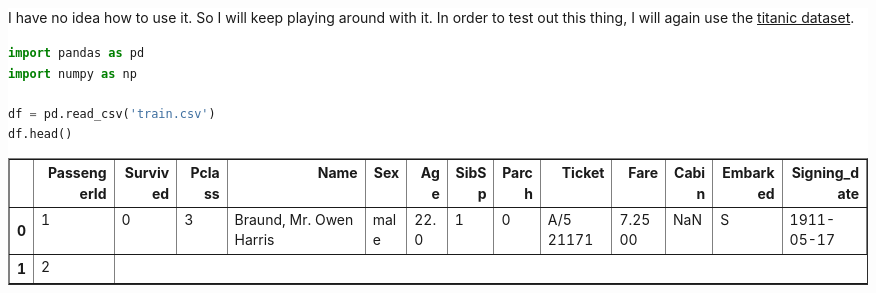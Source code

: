I have no idea how to use it. So I will keep playing around with it. In order to test out this thing, I will again use the [titanic dataset](https://www.kaggle.com/c/titanic/data).


```python
import pandas as pd
import numpy as np

df = pd.read_csv('train.csv')
df.head()
```




<div>
<style scoped>
    .dataframe tbody tr th:only-of-type {
        vertical-align: middle;
    }

    .dataframe tbody tr th {
        vertical-align: top;
    }

    .dataframe thead th {
        text-align: right;
    }
</style>
<table border="1" class="dataframe">
  <thead>
    <tr style="text-align: right;">
      <th></th>
      <th>PassengerId</th>
      <th>Survived</th>
      <th>Pclass</th>
      <th>Name</th>
      <th>Sex</th>
      <th>Age</th>
      <th>SibSp</th>
      <th>Parch</th>
      <th>Ticket</th>
      <th>Fare</th>
      <th>Cabin</th>
      <th>Embarked</th>
      <th>Signing_date</th>
    </tr>
  </thead>
  <tbody>
    <tr>
      <th>0</th>
      <td>1</td>
      <td>0</td>
      <td>3</td>
      <td>Braund, Mr. Owen Harris</td>
      <td>male</td>
      <td>22.0</td>
      <td>1</td>
      <td>0</td>
      <td>A/5 21171</td>
      <td>7.2500</td>
      <td>NaN</td>
      <td>S</td>
      <td>1911-05-17</td>
    </tr>
    <tr>
      <th>1</th>
      <td>2</td>